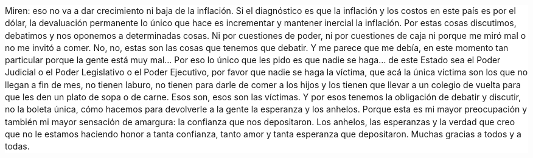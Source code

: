 Miren: eso no va a dar crecimiento ni baja de la inflación. Si el diagnóstico es que la inflación y los costos en este país es por el dólar, la devaluación permanente lo único que hace es incrementar y mantener inercial la inflación. Por estas cosas discutimos, debatimos y nos oponemos a determinadas cosas. Ni por cuestiones de poder, ni por cuestiones de caja ni porque me miró mal o no me invitó a comer. No, no, estas son las cosas que tenemos que debatir. Y me parece que me debía, en este momento tan particular porque la gente está muy mal… Por eso lo único que les pido es que nadie se haga… de este Estado sea el Poder Judicial o el Poder Legislativo o el Poder Ejecutivo, por favor que nadie se haga la víctima, que acá la única víctima son los que no llegan a fin de mes, no tienen laburo, no tienen para darle de comer a los hijos y los tienen que llevar a un colegio de vuelta para que les den un plato de sopa o de carne. Esos son, esos son las víctimas. Y por esos tenemos la obligación de debatir y discutir, no la boleta única, cómo hacemos para devolverle a la gente la esperanza y los anhelos. Porque esta es mi mayor preocupación y también mi mayor sensación de amargura: la confianza que nos depositaron. Los anhelos, las esperanzas y la verdad que creo que no le estamos haciendo honor a tanta confianza, tanto amor y tanta esperanza que depositaron.
Muchas gracias a todos y a todas.



